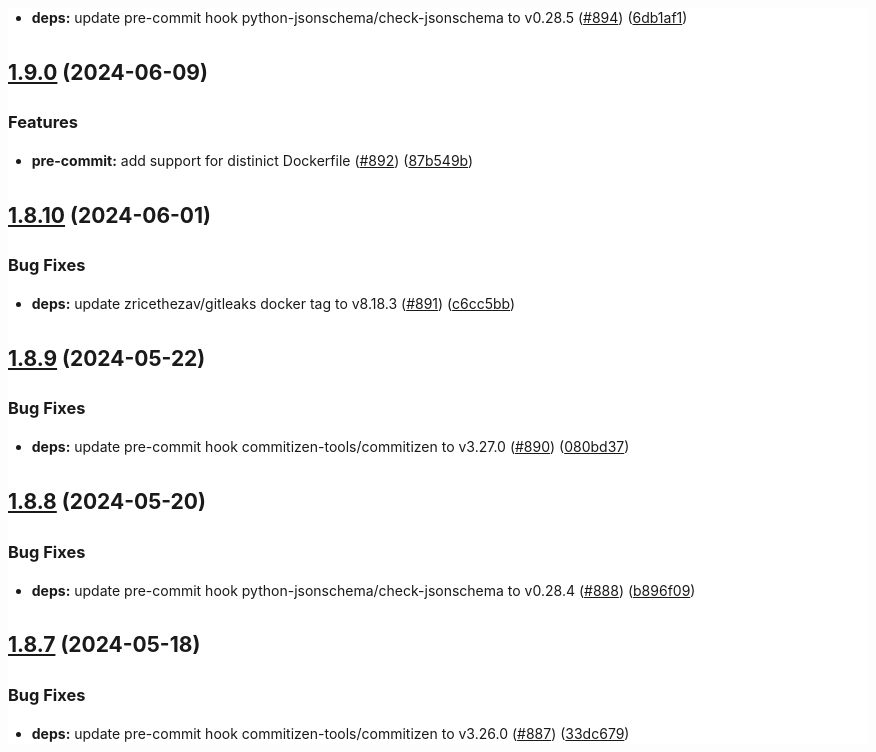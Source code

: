 * **deps:** update pre-commit hook python-jsonschema/check-jsonschema to v0.28.5 ([#894](https://github.com/DynamicYield/template/issues/894)) ([6db1af1](https://github.com/DynamicYield/template/commit/6db1af11b20bfef1c3d57bfb140c2af027cc7e93))

## [1.9.0](https://github.com/DynamicYield/template/compare/1.8.10...1.9.0) (2024-06-09)

### Features

* **pre-commit:** add support for distinict Dockerfile ([#892](https://github.com/DynamicYield/template/issues/892)) ([87b549b](https://github.com/DynamicYield/template/commit/87b549b2c06ce9fa18b6736408f9cfffd8f4ed23))

## [1.8.10](https://github.com/DynamicYield/template/compare/1.8.9...1.8.10) (2024-06-01)

### Bug Fixes

* **deps:** update zricethezav/gitleaks docker tag to v8.18.3 ([#891](https://github.com/DynamicYield/template/issues/891)) ([c6cc5bb](https://github.com/DynamicYield/template/commit/c6cc5bb35410a44a528cce85f443ba1a6cbc5911))

## [1.8.9](https://github.com/DynamicYield/template/compare/1.8.8...1.8.9) (2024-05-22)


### Bug Fixes

* **deps:** update pre-commit hook commitizen-tools/commitizen to v3.27.0 ([#890](https://github.com/DynamicYield/template/issues/890)) ([080bd37](https://github.com/DynamicYield/template/commit/080bd3710dc44fd1f2766eb66eca7b5c27eb52d3))

## [1.8.8](https://github.com/DynamicYield/template/compare/1.8.7...1.8.8) (2024-05-20)


### Bug Fixes

* **deps:** update pre-commit hook python-jsonschema/check-jsonschema to v0.28.4 ([#888](https://github.com/DynamicYield/template/issues/888)) ([b896f09](https://github.com/DynamicYield/template/commit/b896f09973949d1408dcd41eab3270de184416bb))

## [1.8.7](https://github.com/DynamicYield/template/compare/1.8.6...1.8.7) (2024-05-18)


### Bug Fixes

* **deps:** update pre-commit hook commitizen-tools/commitizen to v3.26.0 ([#887](https://github.com/DynamicYield/template/issues/887)) ([33dc679](https://github.com/DynamicYield/template/commit/33dc6797d9a819d53a6c6337ef8a355008050cae))
